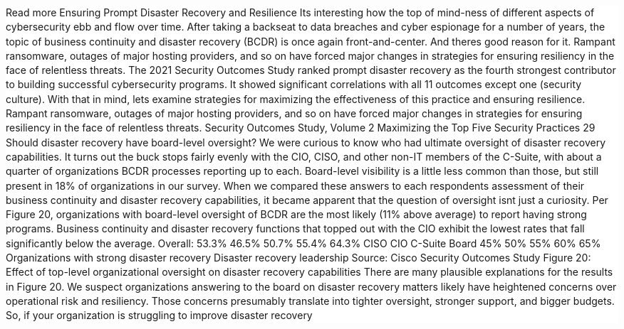 Read more
Ensuring Prompt Disaster 
Recovery and Resilience
Its interesting how the top of mind\-ness of different aspects of cybersecurity ebb and flow over 
time. After taking a backseat to data breaches and cyber espionage for a number of years, the 
topic of business continuity and disaster recovery (BCDR) is once again front\-and\-center. And 
theres good reason for it. Rampant ransomware, outages of major hosting providers, and so on 
have forced major changes in strategies for ensuring resiliency in the face of relentless threats.
The 2021 Security Outcomes Study ranked prompt disaster recovery as the fourth strongest 
contributor to building successful cybersecurity programs. It showed significant correlations with 
all 11 outcomes except one (security culture). With that in mind, lets examine strategies for 
maximizing the effectiveness of this practice and ensuring resilience.
Rampant ransomware, outages of major 
hosting providers, and so on have forced 
major changes in strategies for ensuring 
resiliency in the face of relentless threats.
Security Outcomes Study, Volume 2
Maximizing the Top Five Security Practices
29
Should disaster recovery have board\-level oversight?
We were curious to know who had ultimate oversight of disaster recovery capabilities. It turns out the buck stops fairly evenly with the 
CIO, CISO, and other non\-IT members of the C\-Suite, with about a quarter of organizations BCDR processes reporting up to each. 
Board\-level visibility is a little less common than those, but still present in 18% of organizations in our survey.
When we compared these answers to each respondents assessment of their business continuity and disaster recovery capabilities, 
it became apparent that the question of oversight isnt just a curiosity. Per Figure 20, organizations with board\-level oversight 
of BCDR are the most likely (11% above average) to report having strong programs. Business continuity and disaster recovery 
functions that topped out with the CIO exhibit the lowest rates that fall significantly below the average.
Overall: 53\.3%
46\.5%
50\.7%
55\.4%
64\.3%
CISO
CIO
C\-Suite
Board
45%
50%
55%
60%
65%
Organizations with strong disaster recovery
Disaster
recovery
leadership
Source: Cisco Security Outcomes Study
Figure 20: Effect of top\-level organizational oversight on disaster recovery capabilities
There are many plausible explanations 
for the results in Figure 20\. We suspect 
organizations answering to the board 
on disaster recovery matters likely have 
heightened concerns over operational 
risk and resiliency. Those concerns 
presumably translate into tighter 
oversight, stronger support, and bigger 
budgets. So, if your organization is 
struggling to improve disaster recovery 